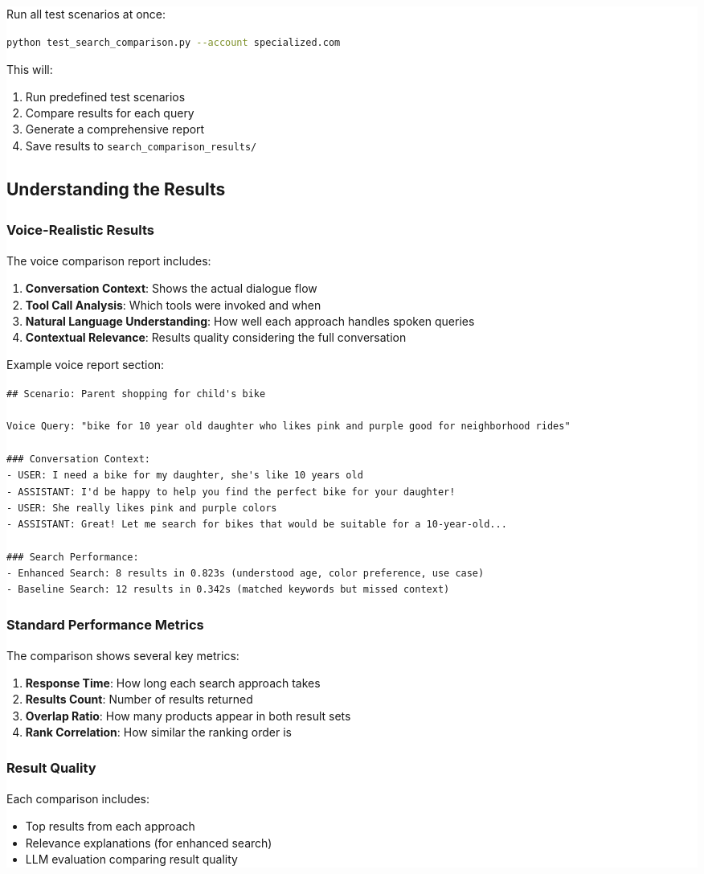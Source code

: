 Run all test scenarios at once:

```bash
python test_search_comparison.py --account specialized.com
```

This will:
1. Run predefined test scenarios
2. Compare results for each query
3. Generate a comprehensive report
4. Save results to `search_comparison_results/`

## Understanding the Results

### Voice-Realistic Results

The voice comparison report includes:

1. **Conversation Context**: Shows the actual dialogue flow
2. **Tool Call Analysis**: Which tools were invoked and when
3. **Natural Language Understanding**: How well each approach handles spoken queries
4. **Contextual Relevance**: Results quality considering the full conversation

Example voice report section:
```
## Scenario: Parent shopping for child's bike

Voice Query: "bike for 10 year old daughter who likes pink and purple good for neighborhood rides"

### Conversation Context:
- USER: I need a bike for my daughter, she's like 10 years old
- ASSISTANT: I'd be happy to help you find the perfect bike for your daughter! 
- USER: She really likes pink and purple colors
- ASSISTANT: Great! Let me search for bikes that would be suitable for a 10-year-old...

### Search Performance:
- Enhanced Search: 8 results in 0.823s (understood age, color preference, use case)
- Baseline Search: 12 results in 0.342s (matched keywords but missed context)
```

### Standard Performance Metrics

The comparison shows several key metrics:

1. **Response Time**: How long each search approach takes
2. **Results Count**: Number of results returned
3. **Overlap Ratio**: How many products appear in both result sets
4. **Rank Correlation**: How similar the ranking order is

### Result Quality

Each comparison includes:
- Top results from each approach
- Relevance explanations (for enhanced search)
- LLM evaluation comparing result quality
